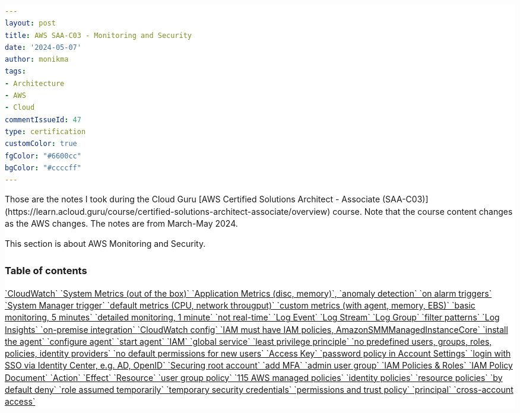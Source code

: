 ```yaml
---
layout: post
title: AWS SAA-C03 - Monitoring and Security
date: '2024-05-07'
author: monikma
tags:
- Architecture
- AWS
- Cloud
commentIssueId: 47
type: certification
customColor: true
fgColor: "#6600cc"
bgColor: "#ccccff"
---
```


<div class="bg-info panel-body" markdown="1">
Those are the notes I took during the Cloud Guru [AWS Certified Solutions Architect - Associate (SAA-C03)](https://learn.acloud.guru/course/certified-solutions-architect-associate/overview) course.
Note that the course content changes as the AWS changes. The notes are from March-May 2024.

This section is about AWS Monitoring and Security.
</div>

<h3>Table of contents</h3>
<div markdown="1">
  <a href="#cloudwatch" class="mindmap mindmap-new-section" style="--mindmap-color: #6600cc; --mindmap-color-lighter: #ccccff;">
    `CloudWatch` `System Metrics (out of the box)` `Application Metrics (disc, memory)`, `anomaly detection`
    `on alarm triggers` `System Manager trigger` `default metrics (CPU, network througput)` `custom metrics (with agent, memory, EBS)`
    `basic monitoring, 5 minutes` `detailed monitoring, 1 minute` `not real-time` `Log Event` `Log Stream` `Log Group`
    `filter patterns` `Log Insights` `on-premise integration`
  </a>
  <a href="#how-to-configure-cloud-watch-logs-for-ec2" class="mindmap" style="--mindmap-color: #6600cc; --mindmap-color-lighter: #ccccff;">
    `CloudWatch config` `IAM must have IAM policies, AmazonSMMManagedInstanceCore` `install the agent` `configure agent` `start agent`
  </a>
  <a href="#iam" class="mindmap mindmap-new-section" style="--mindmap-color: #6600cc; --mindmap-color-lighter: #ccccff;">
    `IAM` `global service` `least privilege principle` `no predefined users, groups, roles, policies, identity providers`
    `no default permissions for new users` `Access Key` `password policy in Account Settings` 
    `login with SSO via Identity Center, e.g. AD, OpenID`
  </a>
  <a href="#securing-root-account" class="mindmap" style="--mindmap-color: #6600cc; --mindmap-color-lighter: #ccccff;">
    `Securing root account` `add MFA` `admin user group`
  </a>
  <a href="#iam-policy-document" class="mindmap" style="--mindmap-color: #6600cc; --mindmap-color-lighter: #ccccff;">
    `IAM Policies & Roles` `IAM Policy Document` `Action` `Effect` `Resource`
    `user group policy` `115 AWS managed policies` `identity policies` `resource policies` `by default deny`
    `role assumed temporarily` `temporary security credentials` `permissions and trust policy` `principal`
    `cross-account access`
  </a>
  <a href="#aws-key-management-service-kms" class="mindmap" style="--mindmap-color: #6600cc; --mindmap-color-lighter: #ccccff;">